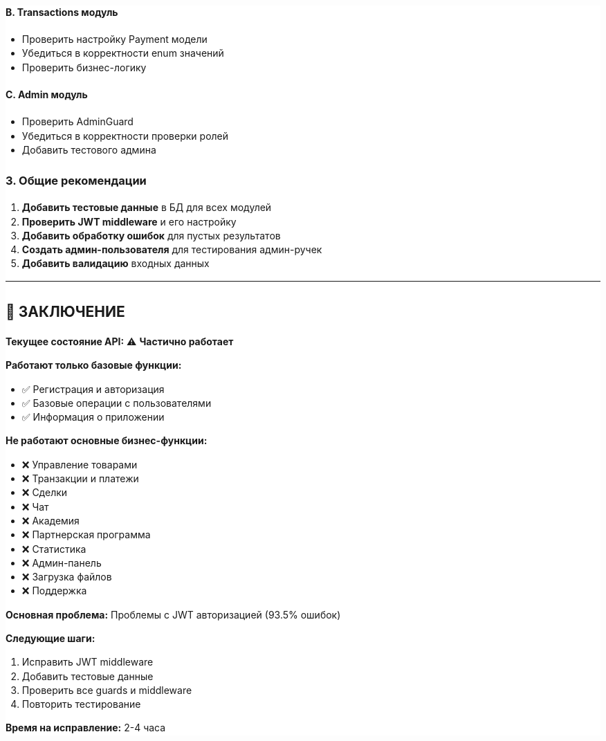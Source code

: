#### **B. Transactions модуль**
- Проверить настройку Payment модели
- Убедиться в корректности enum значений
- Проверить бизнес-логику

#### **C. Admin модуль**
- Проверить AdminGuard
- Убедиться в корректности проверки ролей
- Добавить тестового админа

### **3. Общие рекомендации**

1. **Добавить тестовые данные** в БД для всех модулей
2. **Проверить JWT middleware** и его настройку
3. **Добавить обработку ошибок** для пустых результатов
4. **Создать админ-пользователя** для тестирования админ-ручек
5. **Добавить валидацию** входных данных

---

## 📝 **ЗАКЛЮЧЕНИЕ**

**Текущее состояние API:** ⚠️ **Частично работает**

**Работают только базовые функции:**
- ✅ Регистрация и авторизация
- ✅ Базовые операции с пользователями
- ✅ Информация о приложении

**Не работают основные бизнес-функции:**
- ❌ Управление товарами
- ❌ Транзакции и платежи
- ❌ Сделки
- ❌ Чат
- ❌ Академия
- ❌ Партнерская программа
- ❌ Статистика
- ❌ Админ-панель
- ❌ Загрузка файлов
- ❌ Поддержка

**Основная проблема:** Проблемы с JWT авторизацией (93.5% ошибок)

**Следующие шаги:**
1. Исправить JWT middleware
2. Добавить тестовые данные
3. Проверить все guards и middleware
4. Повторить тестирование

**Время на исправление:** 2-4 часа
